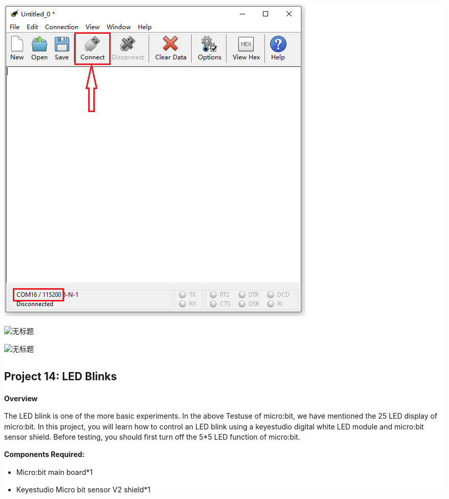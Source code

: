 ![无标题](media/13238e98c31d620f4ffd7742dd71c78d.png)

![无标题](media/17efc362a5d4891b0345925bd03cb70d.png)

![无标题](media/17efc362a5d4891b0345925bd03cb70d.png)

## Project 14: LED Blinks

**Overview**

The LED blink is one of the more basic experiments. In the above Testuse of
micro:bit, we have mentioned the 25 LED display of micro:bit. In this project,
you will learn how to control an LED blink using a keyestudio digital white LED
module and micro:bit sensor shield. Before testing, you should first turn off
the 5\*5 LED function of micro:bit.

**Components Required:**

-   Micro:bit main board\*1

-   Keyestudio Micro bit sensor V2 shield\*1
